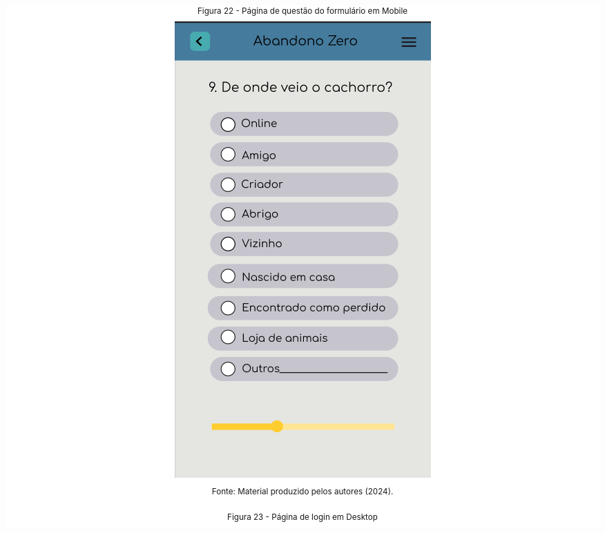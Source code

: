 <div align="center" width=30%>
<sup>Figura 22 - Página de questão do formulário em Mobile </sup><br>
<img src="../assets/images/prot-mob-form.png"><br>
<sub>Fonte: Material produzido pelos autores (2024).</sub>
</div><br>

<div align="center" width=100%>
<sup>Figura 23 - Página de login em Desktop </sup><br>